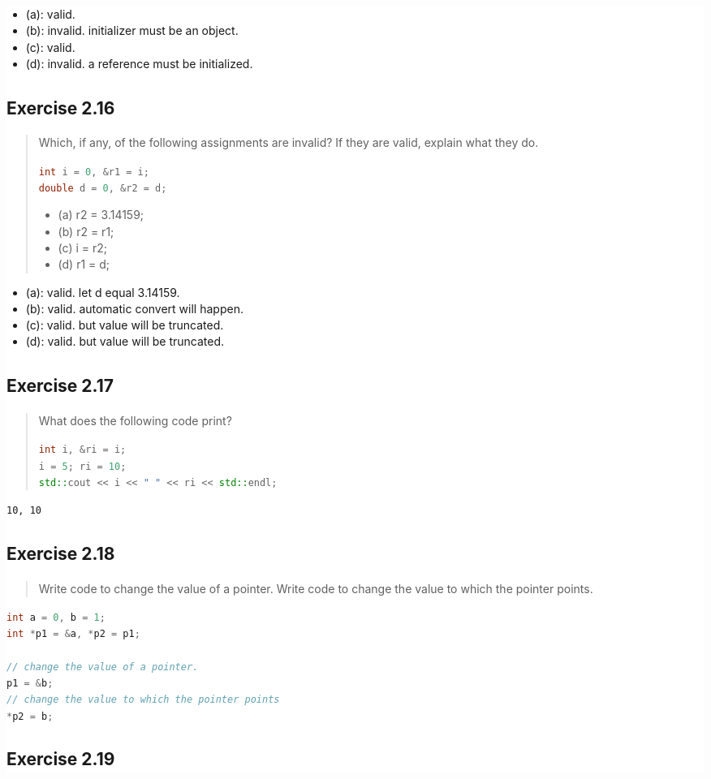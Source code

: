 -	(a): valid.
-	(b): invalid. initializer must be an object.
-	(c): valid.
-	(d): invalid. a reference must be initialized.

Exercise 2.16
-------------

> Which, if any, of the following assignments are invalid? If they are valid, explain what they do.
>
> ```cpp
> int i = 0, &r1 = i;
> double d = 0, &r2 = d;
> ```
>
> -	(a) r2 = 3.14159;
> -	(b) r2 = r1;
> -	(c) i = r2;
> -	(d) r1 = d;

-	(a): valid. let d equal 3.14159.
-	(b): valid. automatic convert will happen.
-	(c): valid. but value will be truncated.
-	(d): valid. but value will be truncated.

Exercise 2.17
-------------

> What does the following code print?
>
> ```cpp
> int i, &ri = i;
> i = 5; ri = 10;
> std::cout << i << " " << ri << std::endl;
> ```

`10, 10`

Exercise 2.18
-------------

> Write code to change the value of a pointer. Write code to change the value to which the pointer points.

```cpp
int a = 0, b = 1;
int *p1 = &a, *p2 = p1;

// change the value of a pointer.
p1 = &b;
// change the value to which the pointer points
*p2 = b;
```

Exercise 2.19
-------------
